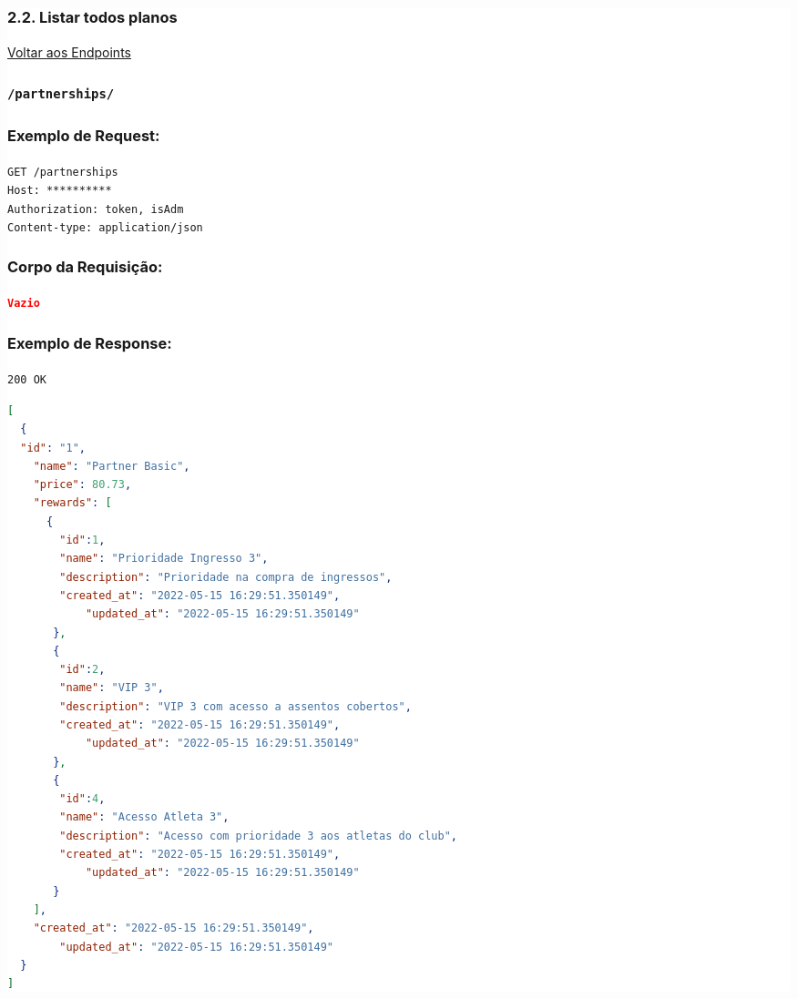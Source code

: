 ### 2.2. **Listar todos planos**
[ Voltar aos Endpoints ](#5-endpoints)

### `/partnerships/`

### Exemplo de Request:
```
GET /partnerships
Host: **********
Authorization: token, isAdm
Content-type: application/json
```

### Corpo da Requisição:
```json
Vazio
```

### Exemplo de Response:
```
200 OK
```
```json
[
  {
  "id": "1",
	"name": "Partner Basic",
	"price": 80.73,
	"rewards": [
	  {
	    "id":1,
	    "name": "Prioridade Ingresso 3",
	    "description": "Prioridade na compra de ingressos",
	    "created_at": "2022-05-15 16:29:51.350149",
    	    "updated_at": "2022-05-15 16:29:51.350149"
	   },
	   {
	    "id":2,
	    "name": "VIP 3",
	    "description": "VIP 3 com acesso a assentos cobertos",
	    "created_at": "2022-05-15 16:29:51.350149",
    	    "updated_at": "2022-05-15 16:29:51.350149"
	   },
	   {
	    "id":4,
	    "name": "Acesso Atleta 3",
	    "description": "Acesso com prioridade 3 aos atletas do club",
	    "created_at": "2022-05-15 16:29:51.350149",
    	    "updated_at": "2022-05-15 16:29:51.350149"
	   }	   
	],
	"created_at": "2022-05-15 16:29:51.350149",
    	"updated_at": "2022-05-15 16:29:51.350149"	
  }
]
```
